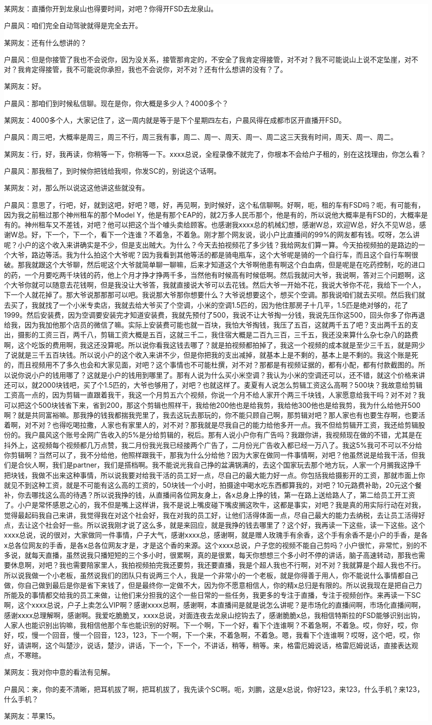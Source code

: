 某网友：直播你开到龙泉山也得要时间，对吧？你得开FSD去龙泉山。

户晨风：咱们完全自动驾驶就得是完全去开。

某网友：还有什么想讲的？

户晨风：但是你接管了我也不会说你，因为没关系，接管那肯定的，不安全了我肯定得接管，对不对？我不可能说山上说不定坠崖，对不对？我肯定得接管，我不可能说你承担，我也不会说你，对不对？还有什么想讲的没有？了。

某网友：好。

户晨风：那咱们到时候私信聊。现在是你，你大概是多少人？4000多个？

某网友：4000多个人，大家记住了，这一周内就是等于是下个星期四左右，户晨风得在成都市区开直播开FSD。

户晨风：周三吧，大概率是周三，周三不行，周三我有事，周二、周一、周天、周一、周二这三天我有时间，周天、周一、周二。

某网友：行，好，我再读，你稍等一下，你稍等一下。xxxx总说，全程录像不就完了，你根本不会给户子租的，别在这找理由，你怎么看？

户晨风：那我租了，到时候你把钱给我呗，你发SC的，别说这个话啊。

某网友：对，那么所以说这这他讲这些就没有。

户晨风：意思了，行吧，好，就到这吧，好吧？嗯，好，再见啊，到时候好，这个私信聊啊。好啊，呃，租的车有FSD吗？呃，有可能有，因为我之前租过那个神州租车的那个Model Y，他是有那个EAP的，就2万多人民币那个，他是有的，所以说他大概率是有FSD的，大概率是有的。神州租车又不差钱，对吧？他可以把这个当个噱头卖给顾客。也感谢我xxxx总的机械幻想，感谢W总，欢迎W总，好久不见W总，感谢W总。好，下一个，下一个，看下一个连谁？不着急，不着急。刚才那个网友说，说小户比直播间的99%的网友都有钱。哎呀，怎么讲呢？小户的这个收入来讲确实是不少，但是支出贼大。为什么？今天去拍视频花了多少钱？我给网友们算一算。今天拍视频拍的是路边的一个大爷，路边等活。我为什么拍这个大爷呢？因为我看到其他等活的都是骑电瓶车，这个大爷呢是骑的一个自行车，而且这个自行车啊很破。那我就跟这个大爷聊，然后呢这个大爷就简单聊一聊嘛，后来才知道这个大爷啊他患有啊这个白血病，但是呢是在吃药控制，吃的进口的药，一个月要吃两千块钱的药，他上个月才挣才挣两千多，当然他有时候高有时候低啊。然后我就问大爷，我说啊，答对三个问题啊，这个大爷你就可以随意去花钱啊，但是我没让大爷答，我就直接说大爷可以去花钱。然后大爷一开始不花，我说大爷你不花，我给下一个人，下一个人就花掉了。那大爷说那那那可以吧。我说那大爷那你想要什么？大爷说想要这个，想买个空调。那我说咱们就去买呗。然后我们就去买了，我就找了一个小米专卖店，我就去给大爷买了个空调，小米的空调1.5匹的，因为他住那房子十几平，1.5匹是绝对够的，花了1999。然后安装费，因为空调要安装完才知道安装费，我就先预付了500，我说不让大爷掏一分钱，我说先压你这500，回头你多了你再退给我，因为我加他那个店员的微信了嘛。实际上安装费可能也就一百块，我怕大爷掏钱，我压了五百，这就两千五了吧？支出两千五的支出，摄影的工资三百，两千八，剪辑工资大概是五百，这就三千二，我住宿大概是二百九三百，三千五，我还没来算什么杂七杂八的路费啊，这个吃饭的费用啊，我这还没算呢。所以说你看我这钱去哪了？就是拍视频都拍掉了，我这一个视频的成本就是至少三千五，就是网少了说就是三千五百块钱。所以说小户的这个收入来讲不少，但是你把我的支出减掉，就基本上是不剩的，基本上是不剩的。我这个账是死的，而且视频用不了多久也会和大家见面，对吧？这个事情也不可能杜撰，对不对？那都是有视频证据的，都有小配，都有付款截图的。所以说你说小户的钱用哪了？这就是小户的钱用到哪里了。那有人说为什么买小米空调？我认为小米的空调还可以，还不错，就这个价格来讲还可以，就2000块钱吧，买了个1.5匹的，大爷也够用了，对吧？也就这样了。麦夏有人说怎么剪辑工资这么高啊？500块？我故意给剪辑工资高一点的，因为剪辑一直跟着我干，我这一个月剪五六个视频，你说一个月不给人家开个两三千块钱，人家愿意给我干吗？对不对？我可以把这个500块钱省下来，省到200，那这个剪辑也照样干，我给他200他也是给我剪，我给他300他也是给我剪，我为什么给他开500啊？就是共同富裕嘛。那我挣的钱我都揣我兜里了，我去这玩去那玩的，你不能只顾自己啊，那剪辑对吧？那人家也有也要生存啊，也要活着啊，对不对？也得吃喝拉撒，人家也有家里人的，对不对？那我就是尽我自己的能力给他多开一点。我不但给剪辑开工资，我还给剪辑股份的。我户晨风这个账号全网广告收入的5%是分给剪辑的，税后。那有人说小户你有广告吗？我跟你讲，我视频现在做的不错，尤其是在抖外上，这视频每个视频都几万点赞，我二月份我光我已经接两个广告了，二月份光广告收入都已经一万八了。我这5%我可不可以不分给你剪辑啊？当然可以了，我不分给他，他照样跟我干，那我为什么分给他？因为大家在做同一件事情啊，对吧？他虽然说是给我干活，但我们是合伙人啊，我们是partner，我们是搭档啊。我不能说光我自己挣的盆满锅满的，去这个国家玩去那个地方玩，人家一个月搁我这挣千把块钱，我做不出来这种事情，所以说我要对给我干活的员工好一点，尽自己的最大能力好一点。你包括我给摄影开的工资，那就市面上你就见不到这种工资，就是不可能有这么高的工资的，50块钱一个小时，拍摄途中喝水吃东西都算我的，对吧？10元路费补助，20元这个餐补，你去哪找这么高的待遇？所以说我挣的钱，从直播间各位网友身上，各x总身上挣的钱，第一在路上送给路人了，第二给员工开工资了。小户是常怀感恩之心的，我不但是嘴上这样讲，我不是说上嘴皮碰下嘴皮搁这吹牛，这都是事实，对吧？我是真的用实际行动在对我，觉得最起码我自己来讲，我觉得我在对这个社会好，我在对我的员工好，让他们活得体面一点，尽自己最大的能力去纳税，去让员工活得好点，去让这个社会好一些。所以说我刚才说了这么多，就是来回应，就是我挣的钱去哪里了？这个好，我再读一下这些，读一下这些。这个xxxx总说，说的很对，大家做同一件事情，户子大气，感谢xxxx总，感谢啊，就是赠人玫瑰手有余香，这个手有余香不是小户的手香，是各x总各位网友的手香，是各x总各位网友才是，才是这个香的来源。这个xxxx总说，户子您的视频不能自己剪吗？小户很忙，非常忙，别的不多说，就每天直播，虽然说我只播短短的三个多小时，很累啊，真的是很累，每天你想想三个多小时不停的讲话，脑子高速转动，那我也需要休息啊，对吧？我也需要陪家里人，我拍视频拍完我还要剪，我还要直播，我是个超人我也不行啊，对不对？我就算是个超人我也不行。所以说我做一个小老板，虽然说我们的团队只有说两三个人，我是一个非常小的一个老板，就是你得善于用人，你不能说什么事情都自己做，你自己做到最后是你是省下来钱了，但是最终你一定做不大，因为你不愿意相信人，你的精x总归是有限的。所以说我现在是把自己力所能及的事情都交给我的员工来做，让他们来分担我的这个一些日常的一些任务，我更多的专注于直播，专注于视频创作。来再读一下SC啊，这个xxxx总说，户子上卖怎么VIP啊？感谢xxxx总啊，感谢啊，本直播间是就是说怎么讲呢？是市场化的直播间啊，市场化直播间啊，感谢xxxx总理解啊，感谢啊。我爱吃脆脆叉，xxxx总说，对面连夜去龙泉山挖钩去了，感谢脆脆x总，我相信特斯拉的FSD能够识别出钩，人家人也能识别出钩嘛，我相信他那个车也能识别的好啊。下一个啊，下一个好，看下个连谁啊？不着急啊，不着急。哎，你好，哎，你好，哎，慢一个回音，慢一个回音，123，123，下一个啊，下一个来，不着急啊，不着急。嗯，我看下个连谁啊？哎呀，这个吧，哎，你好，请讲啊，这个叫楚沙，说话，楚沙，讲话，下一个，下一个，不讲话，稍等，稍等。来，格雷厄姆说话，格雷厄姆说话，直接表达观点，不寒暄。

某网友：我对你中意的看法有见解。

户晨风：来，你的麦不清晰，把耳机拔了啊，把耳机拔了，我先读个SC啊。呃，刘鹏，这是x总说，你好123，来123，什么手机？来123，什么手机？

某网友：苹果15。
